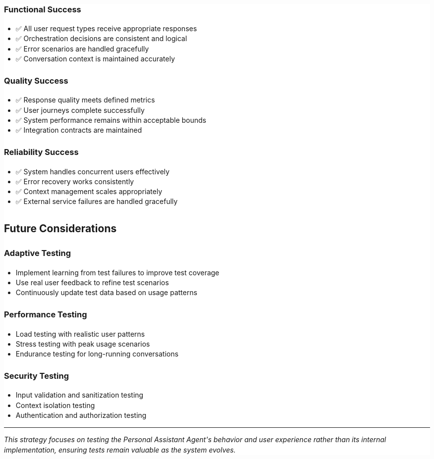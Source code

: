 ### Functional Success
- ✅ All user request types receive appropriate responses
- ✅ Orchestration decisions are consistent and logical
- ✅ Error scenarios are handled gracefully
- ✅ Conversation context is maintained accurately

### Quality Success
- ✅ Response quality meets defined metrics
- ✅ User journeys complete successfully
- ✅ System performance remains within acceptable bounds
- ✅ Integration contracts are maintained

### Reliability Success
- ✅ System handles concurrent users effectively
- ✅ Error recovery works consistently
- ✅ Context management scales appropriately
- ✅ External service failures are handled gracefully

## Future Considerations

### Adaptive Testing
- Implement learning from test failures to improve test coverage
- Use real user feedback to refine test scenarios
- Continuously update test data based on usage patterns

### Performance Testing
- Load testing with realistic user patterns
- Stress testing with peak usage scenarios
- Endurance testing for long-running conversations

### Security Testing
- Input validation and sanitization testing
- Context isolation testing
- Authentication and authorization testing

---

*This strategy focuses on testing the Personal Assistant Agent's behavior and user experience rather than its internal implementation, ensuring tests remain valuable as the system evolves.*

